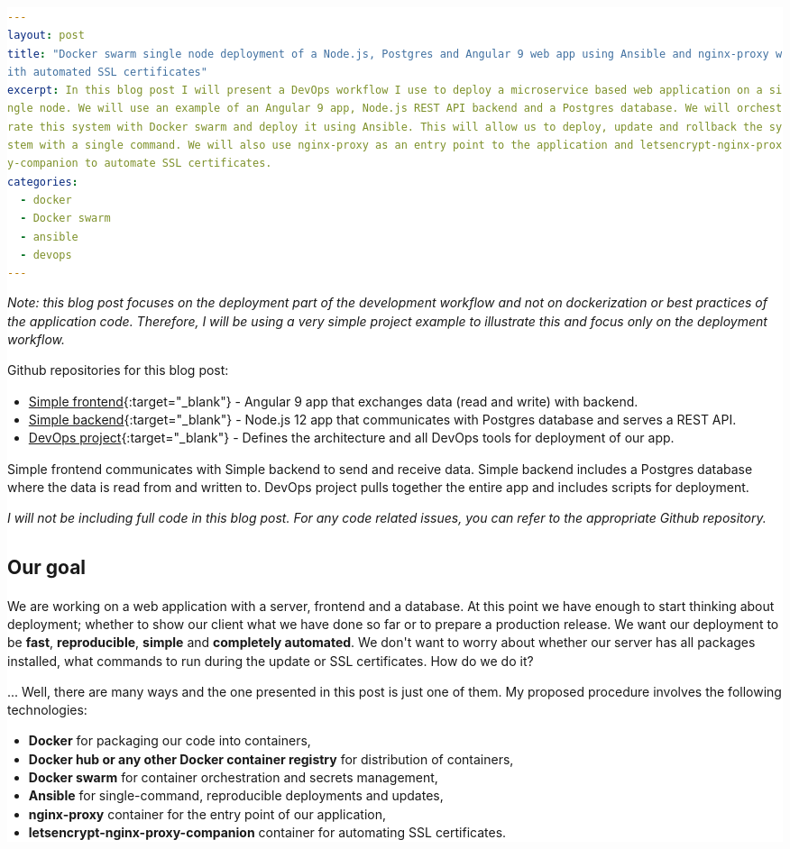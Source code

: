 ```yaml
---
layout: post
title: "Docker swarm single node deployment of a Node.js, Postgres and Angular 9 web app using Ansible and nginx-proxy with automated SSL certificates"
excerpt: In this blog post I will present a DevOps workflow I use to deploy a microservice based web application on a single node. We will use an example of an Angular 9 app, Node.js REST API backend and a Postgres database. We will orchestrate this system with Docker swarm and deploy it using Ansible. This will allow us to deploy, update and rollback the system with a single command. We will also use nginx-proxy as an entry point to the application and letsencrypt-nginx-proxy-companion to automate SSL certificates.
categories:
  - docker
  - Docker swarm
  - ansible
  - devops
---
```


_Note: this blog post focuses on the deployment part of the development workflow and not on dockerization or best practices of the application code. Therefore, I will be using a very simple project example to illustrate this and focus only on the deployment workflow._

Github repositories for this blog post:

- [Simple frontend](https://github.com/leonpahole/simple-frontend-angular){:target="\_blank"} - Angular 9 app that exchanges data (read and write) with backend.
- [Simple backend](https://github.com/leonpahole/simple-backend-nodejs){:target="\_blank"} - Node.js 12 app that communicates with Postgres database and serves a REST API.
- [DevOps project](https://github.com/leonpahole/simple-app-devops){:target="\_blank"} - Defines the architecture and all DevOps tools for deployment of our app.

Simple frontend communicates with Simple backend to send and receive data. Simple backend includes a Postgres database where the data is read from and written to. DevOps project pulls together the entire app and includes scripts for deployment.

_I will not be including full code in this blog post. For any code related issues, you can refer to the appropriate Github repository._

## Our goal

We are working on a web application with a server, frontend and a database. At this point we have enough to start thinking about deployment; whether to show our client what we have done so far or to prepare a production release. We want our deployment to be **fast**, **reproducible**, **simple** and **completely automated**. We don't want to worry about whether our server has all packages installed, what commands to run during the update or SSL certificates. How do we do it?

... Well, there are many ways and the one presented in this post is just one of them. My proposed procedure involves the following technologies:

- **Docker** for packaging our code into containers,
- **Docker hub or any other Docker container registry** for distribution of containers,
- **Docker swarm** for container orchestration and secrets management,
- **Ansible** for single-command, reproducible deployments and updates,
- **nginx-proxy** container for the entry point of our application,
- **letsencrypt-nginx-proxy-companion** container for automating SSL certificates.
